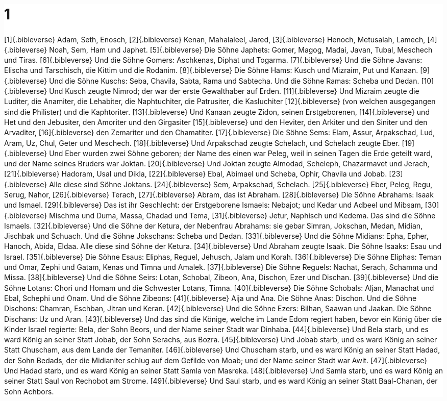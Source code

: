 # 1 
[1]{.bibleverse} Adam, Seth, Enosch, 
[2]{.bibleverse} Kenan, Mahalaleel, Jared, 
[3]{.bibleverse} Henoch, Metusalah, Lamech, 
[4]{.bibleverse} Noah, Sem, Ham und Japhet. 
[5]{.bibleverse} Die Söhne Japhets: Gomer, Magog, Madai, Javan, Tubal, Meschech und Tiras. 
[6]{.bibleverse} Und die Söhne Gomers: Aschkenas, Diphat und Togarma. 
[7]{.bibleverse} Und die Söhne Javans: Elischa und Tarschisch, die Kittim und die Rodanim. 
[8]{.bibleverse} Die Söhne Hams: Kusch und Mizraim, Put und Kanaan. 
[9]{.bibleverse} Und die Söhne Kuschs: Seba, Chavila, Sabta, Rama und Sabtecha. Und die Söhne Ramas: Scheba und Dedan. 
[10]{.bibleverse} Und Kusch zeugte Nimrod; der war der erste Gewalthaber auf Erden. 
[11]{.bibleverse} Und Mizraim zeugte die Luditer, die Anamiter, die Lehabiter, die Naphtuchiter, die Patrusiter, die Kasluchiter 
[12]{.bibleverse} (von welchen ausgegangen sind die Philister) und die Kaphtoriter. 
[13]{.bibleverse} Und Kanaan zeugte Zidon, seinen Erstgeborenen, 
[14]{.bibleverse} und Het und den Jebusiter, den Amoriter und den Girgasiter 
[15]{.bibleverse} und den Heviter, den Arkiter und den Siniter und den Arvaditer, 
[16]{.bibleverse} den Zemariter und den Chamatiter. 
[17]{.bibleverse} Die Söhne Sems: Elam, Assur, Arpakschad, Lud, Aram, Uz, Chul, Geter und Meschech. 
[18]{.bibleverse} Und Arpakschad zeugte Schelach, und Schelach zeugte Eber. 
[19]{.bibleverse} Und Eber wurden zwei Söhne geboren; der Name des einen war Peleg, weil in seinen Tagen die Erde geteilt ward, und der Name seines Bruders war Joktan. 
[20]{.bibleverse} Und Joktan zeugte Almodad, Scheleph, Chazarmavet und Jerach, 
[21]{.bibleverse} Hadoram, Usal und Dikla, 
[22]{.bibleverse} Ebal, Abimael und Scheba, Ophir, Chavila und Jobab. 
[23]{.bibleverse} Alle diese sind Söhne Joktans. 
[24]{.bibleverse} Sem, Arpakschad, Schelach. 
[25]{.bibleverse} Eber, Peleg, Regu, Serug, Nahor, 
[26]{.bibleverse} Terach, 
[27]{.bibleverse} Abram, das ist Abraham. 
[28]{.bibleverse} Die Söhne Abrahams: Isaak und Ismael. 
[29]{.bibleverse} Das ist ihr Geschlecht: der Erstgeborene Ismaels: Nebajot; und Kedar und Adbeel und Mibsam, 
[30]{.bibleverse} Mischma und Duma, Massa, Chadad und Tema, 
[31]{.bibleverse} Jetur, Naphisch und Kedema. Das sind die Söhne Ismaels. 
[32]{.bibleverse} Und die Söhne der Ketura, der Nebenfrau Abrahams: sie gebar Simran, Jokschan, Medan, Midian, Jischbak und Schuach. Und die Söhne Jokschans: Scheba und Dedan. 
[33]{.bibleverse} Und die Söhne Midians: Epha, Epher, Hanoch, Abida, Eldaa. Alle diese sind Söhne der Ketura. 
[34]{.bibleverse} Und Abraham zeugte Isaak. Die Söhne Isaaks: Esau und Israel. 
[35]{.bibleverse} Die Söhne Esaus: Eliphas, Reguel, Jehusch, Jalam und Korah. 
[36]{.bibleverse} Die Söhne Eliphas: Teman und Omar, Zephi und Gatam, Kenas und Timna und Amalek. 
[37]{.bibleverse} Die Söhne Reguels: Nachat, Serach, Schamma und Missa. 
[38]{.bibleverse} Und die Söhne Seirs: Lotan, Schobal, Zibeon, Ana, Dischon, Ezer und Dischan. 
[39]{.bibleverse} Und die Söhne Lotans: Chori und Homam und die Schwester Lotans, Timna. 
[40]{.bibleverse} Die Söhne Schobals: Aljan, Manachat und Ebal, Schephi und Onam. Und die Söhne Zibeons: 
[41]{.bibleverse} Aija und Ana. Die Söhne Anas: Dischon. Und die Söhne Dischons: Chamran, Eschban, Jitran und Keran. 
[42]{.bibleverse} Und die Söhne Ezers: Bilhan, Saawan und Jaakan. Die Söhne Dischans: Uz und Aran. 
[43]{.bibleverse} Und das sind die Könige, welche im Lande Edom regiert haben, bevor ein König über die Kinder Israel regierte: Bela, der Sohn Beors, und der Name seiner Stadt war Dinhaba. 
[44]{.bibleverse} Und Bela starb, und es ward König an seiner Statt Jobab, der Sohn Serachs, aus Bozra. 
[45]{.bibleverse} Und Jobab starb, und es ward König an seiner Statt Chuscham, aus dem Lande der Temaniter. 
[46]{.bibleverse} Und Chuscham starb, und es ward König an seiner Statt Hadad, der Sohn Bedads, der die Midianiter schlug auf dem Gefilde von Moab; und der Name seiner Stadt war Awit. 
[47]{.bibleverse} Und Hadad starb, und es ward König an seiner Statt Samla von Masreka. 
[48]{.bibleverse} Und Samla starb, und es ward König an seiner Statt Saul von Rechobot am Strome. 
[49]{.bibleverse} Und Saul starb, und es ward König an seiner Statt Baal-Chanan, der Sohn Achbors. 